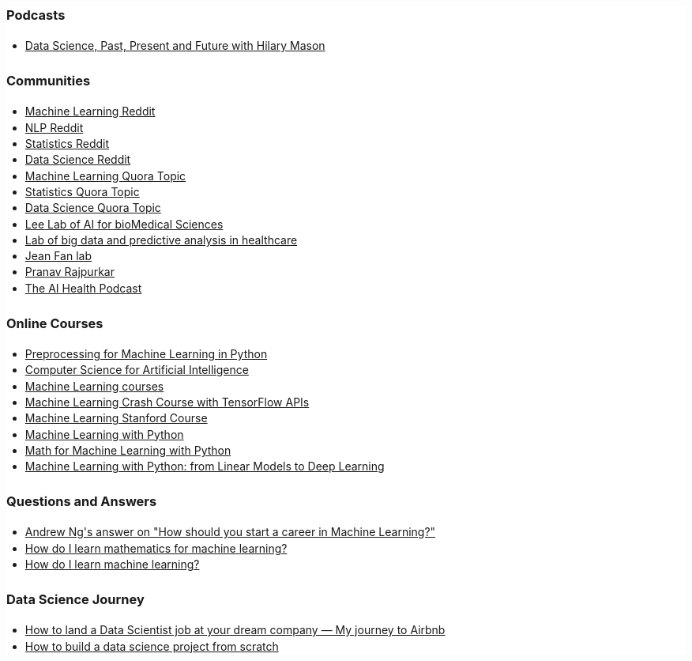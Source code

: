 ### Podcasts

- [Data Science, Past, Present and Future with Hilary Mason](https://www.datacamp.com/community/podcast/data-science-past-present-and-future)

### Communities

- [Machine Learning Reddit](https://www.reddit.com/r/MachineLearning)
- [NLP Reddit](https://www.reddit.com/r/LanguageTechnology)
- [Statistics Reddit](https://www.reddit.com/r/statistics)
- [Data Science Reddit](https://www.reddit.com/r/datascience)
- [Machine Learning Quora Topic](https://www.quora.com/topic/Machine-Learning)
- [Statistics Quora Topic](https://www.quora.com/topic/Statistics-academic-discipline)
- [Data Science Quora Topic](https://www.quora.com/topic/Data-Science)
- [Lee Lab of AI for bioMedical Sciences](https://suinlee.cs.washington.edu)
- [Lab of big data and predictive analysis in healthcare](https://www.fsp.usp.br/labdaps)
- [Jean Fan lab](https://jef.works)
- [Pranav Rajpurkar](https://pranavrajpurkar.com)
- [The AI Health Podcast](https://twitter.com/AIHealthPodcast)

### Online Courses

- [Preprocessing for Machine Learning in Python](https://www.datacamp.com/courses/preprocessing-for-machine-learning-in-python)
- [Computer Science for Artificial Intelligence](https://www.edx.org/professional-certificate/harvardx-computer-science-for-artifical-intelligence)
- [Machine Learning courses](https://www.edx.org/learn/machine-learning)
- [Machine Learning Crash Course with TensorFlow APIs](https://developers.google.com/machine-learning/crash-course)
- [Machine Learning Stanford Course](https://www.coursera.org/learn/machine-learning)
- [Machine Learning with Python](https://www.coursera.org/learn/machine-learning-with-python)
- [Math for Machine Learning with Python](https://www.edx.org/learn/math/edx-math-for-machine-learning-with-python)
- [Machine Learning with Python: from Linear Models to Deep Learning](https://www.edx.org/learn/machine-learning/massachusetts-institute-of-technology-machine-learning-with-python-from-linear-models-to-deep-learning)

### Questions and Answers

- [Andrew Ng's answer on "How should you start a career in Machine Learning?"](https://www.quora.com/How-should-you-start-a-career-in-Machine-Learning)
- [How do I learn mathematics for machine learning?](https://www.quora.com/How-do-I-learn-mathematics-for-machine-learning)
- [How do I learn machine learning?](https://www.quora.com/How-do-I-learn-machine-learning-1)

### Data Science Journey

- [How to land a Data Scientist job at your dream company — My journey to Airbnb](https://towardsdatascience.com/how-to-land-a-data-scientist-job-at-your-dream-company-my-journey-to-airbnb-f6a1e99892e8)
- [How to build a data science project from scratch](https://medium.freecodecamp.org/how-to-build-a-data-science-project-from-scratch-dc4f096a62a1)
